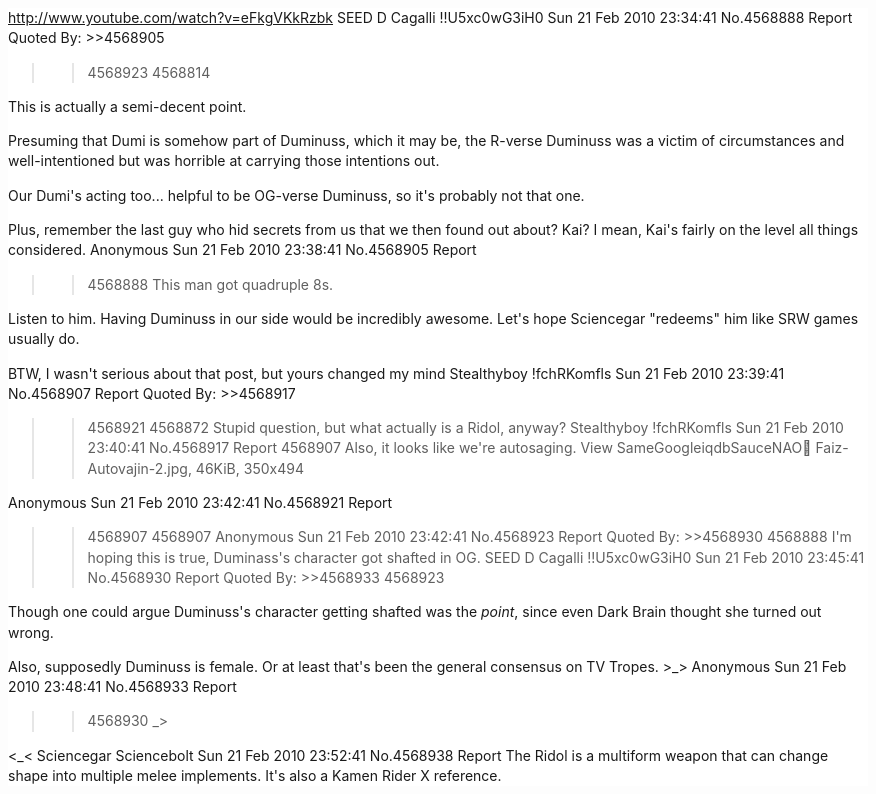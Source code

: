 http://www.youtube.com/watch?v=eFkgVKkRzbk 
SEED D Cagalli !!U5xc0wG3iH0 Sun 21 Feb 2010 23:34:41 No.4568888 Report 
 Quoted By: >>4568905 
>>4568923 
>>4568814

This is actually a semi-decent point.

Presuming that Dumi is somehow part of Duminuss, which it may be, the R-verse Duminuss was a victim of circumstances and well-intentioned but was horrible at carrying those intentions out.

Our Dumi's acting too... helpful to be OG-verse Duminuss, so it's probably not that one.

Plus, remember the last guy who hid secrets from us that we then found out about? Kai? I mean, Kai's fairly on the level all things considered. 
Anonymous Sun 21 Feb 2010 23:38:41 No.4568905 Report 
>>4568888
This man got quadruple 8s.

Listen to him. Having Duminuss in our side would be incredibly awesome. Let's hope Sciencegar "redeems" him like SRW games usually do.

BTW, I wasn't serious about that post, but yours changed my mind 
Stealthyboy !fchRKomfls Sun 21 Feb 2010 23:39:41 No.4568907 Report 
 Quoted By: >>4568917 
>>4568921 
>>4568872
Stupid question, but what actually is a Ridol, anyway? 
Stealthyboy !fchRKomfls Sun 21 Feb 2010 23:40:41 No.4568917 Report 
>>4568907
Also, it looks like we're autosaging. 
View SameGoogleiqdbSauceNAO Faiz-Autovajin-2.jpg,  46KiB, 350x494 
 
Anonymous Sun 21 Feb 2010 23:42:41 No.4568921 Report 
>>4568907
>>4568907 
Anonymous Sun 21 Feb 2010 23:42:41 No.4568923 Report 
 Quoted By: >>4568930 
>>4568888
I'm hoping this is true, Duminass's character got shafted in OG. 
SEED D Cagalli !!U5xc0wG3iH0 Sun 21 Feb 2010 23:45:41 No.4568930 Report 
 Quoted By: >>4568933 
>>4568923

Though one could argue Duminuss's character getting shafted was the *point*, since even Dark Brain thought she turned out wrong.

Also, supposedly Duminuss is female. Or at least that's been the general consensus on TV Tropes. >_> 
Anonymous Sun 21 Feb 2010 23:48:41 No.4568933 Report 
>>4568930
> >_>

<_< 
Sciencegar Sciencebolt Sun 21 Feb 2010 23:52:41 No.4568938 Report 
 The Ridol is a multiform weapon that can change shape into multiple melee implements. It's also a Kamen Rider X reference.
